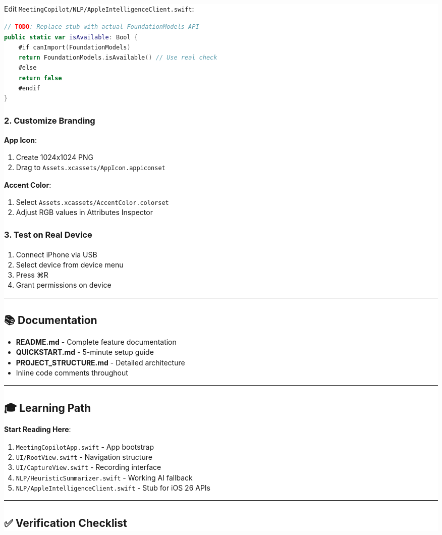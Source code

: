 Edit `MeetingCopilot/NLP/AppleIntelligenceClient.swift`:

```swift
// TODO: Replace stub with actual FoundationModels API
public static var isAvailable: Bool {
    #if canImport(FoundationModels)
    return FoundationModels.isAvailable() // Use real check
    #else
    return false
    #endif
}
```

### 2. Customize Branding

**App Icon**:
1. Create 1024x1024 PNG
2. Drag to `Assets.xcassets/AppIcon.appiconset`

**Accent Color**:
1. Select `Assets.xcassets/AccentColor.colorset`
2. Adjust RGB values in Attributes Inspector

### 3. Test on Real Device

1. Connect iPhone via USB
2. Select device from device menu
3. Press ⌘R
4. Grant permissions on device

---

## 📚 Documentation

- **README.md** - Complete feature documentation
- **QUICKSTART.md** - 5-minute setup guide
- **PROJECT_STRUCTURE.md** - Detailed architecture
- Inline code comments throughout

---

## 🎓 Learning Path

**Start Reading Here**:
1. `MeetingCopilotApp.swift` - App bootstrap
2. `UI/RootView.swift` - Navigation structure
3. `UI/CaptureView.swift` - Recording interface
4. `NLP/HeuristicSummarizer.swift` - Working AI fallback
5. `NLP/AppleIntelligenceClient.swift` - Stub for iOS 26 APIs

---

## ✅ Verification Checklist
